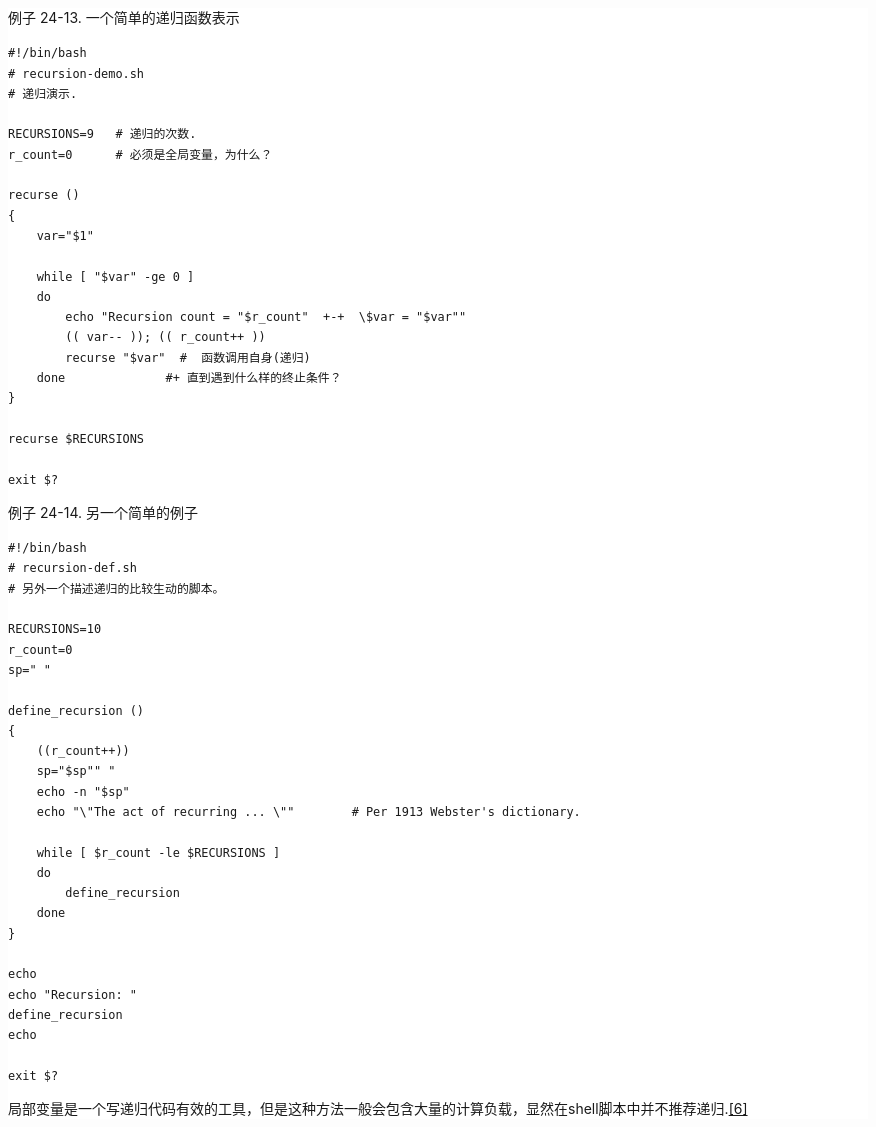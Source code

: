 例子 24-13. 一个简单的递归函数表示
```
#!/bin/bash
# recursion-demo.sh
# 递归演示.

RECURSIONS=9   # 递归的次数.
r_count=0      # 必须是全局变量，为什么？

recurse ()
{
    var="$1"

    while [ "$var" -ge 0 ]
    do
        echo "Recursion count = "$r_count"  +-+  \$var = "$var""
        (( var-- )); (( r_count++ ))
        recurse "$var"  #  函数调用自身(递归)
    done              #+ 直到遇到什么样的终止条件？
}

recurse $RECURSIONS

exit $?
````

例子 24-14. 另一个简单的例子
```
#!/bin/bash
# recursion-def.sh
# 另外一个描述递归的比较生动的脚本。

RECURSIONS=10
r_count=0
sp=" "

define_recursion ()
{
    ((r_count++))
    sp="$sp"" "
    echo -n "$sp"
    echo "\"The act of recurring ... \""        # Per 1913 Webster's dictionary.

    while [ $r_count -le $RECURSIONS ]
    do
        define_recursion
    done
}

echo
echo "Recursion: "
define_recursion
echo

exit $?
```
局部变量是一个写递归代码有效的工具，但是这种方法一般会包含大量的计算负载，显然在shell脚本中并不推荐递归.[[6]](http://tldp.org/LDP/abs/html/localvar.html#FTN.AEN18632)
